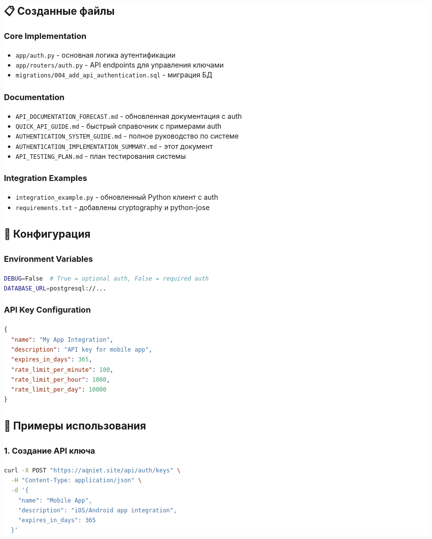 ## 📋 **Созданные файлы**

### Core Implementation
- `app/auth.py` - основная логика аутентификации
- `app/routers/auth.py` - API endpoints для управления ключами
- `migrations/004_add_api_authentication.sql` - миграция БД

### Documentation
- `API_DOCUMENTATION_FORECAST.md` - обновленная документация с auth
- `QUICK_API_GUIDE.md` - быстрый справочник с примерами auth
- `AUTHENTICATION_SYSTEM_GUIDE.md` - полное руководство по системе
- `AUTHENTICATION_IMPLEMENTATION_SUMMARY.md` - этот документ
- `API_TESTING_PLAN.md` - план тестирования системы

### Integration Examples
- `integration_example.py` - обновленный Python клиент с auth
- `requirements.txt` - добавлены cryptography и python-jose

## 🔧 **Конфигурация**

### Environment Variables
```bash
DEBUG=False  # True = optional auth, False = required auth
DATABASE_URL=postgresql://...
```

### API Key Configuration
```json
{
  "name": "My App Integration",
  "description": "API key for mobile app",
  "expires_in_days": 365,
  "rate_limit_per_minute": 100,
  "rate_limit_per_hour": 1000,
  "rate_limit_per_day": 10000
}
```

## 🚀 **Примеры использования**

### 1. Создание API ключа
```bash
curl -X POST "https://aqniet.site/api/auth/keys" \
  -H "Content-Type: application/json" \
  -d '{
    "name": "Mobile App",
    "description": "iOS/Android app integration",
    "expires_in_days": 365
  }'
```
